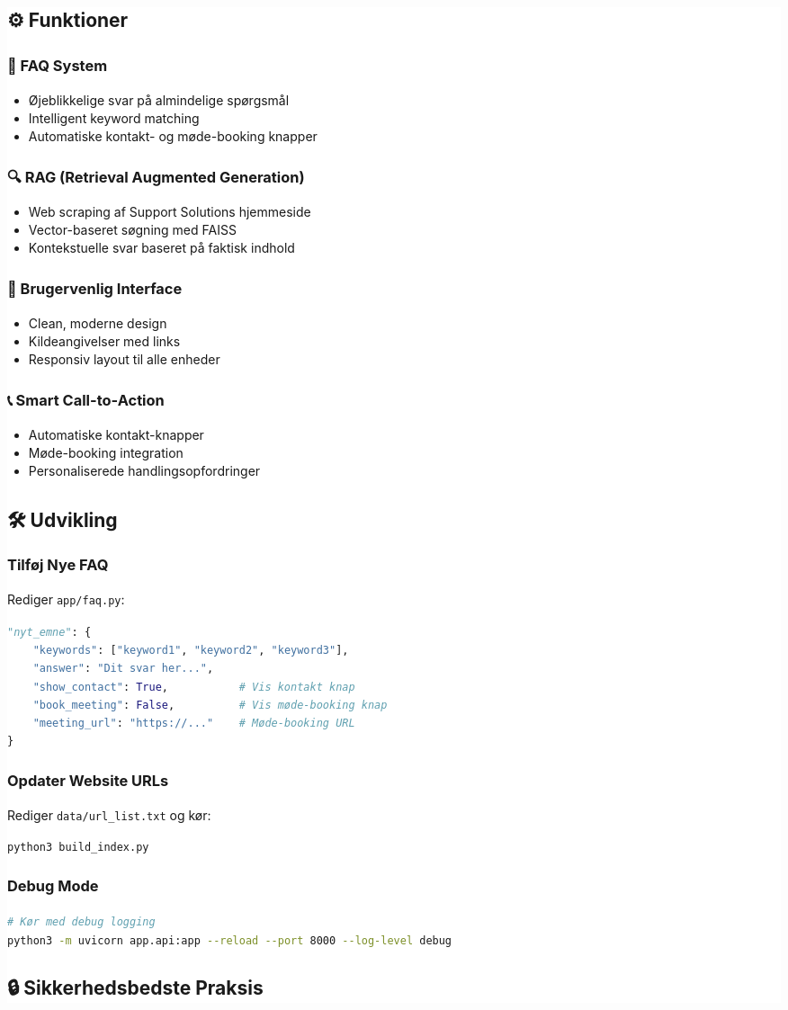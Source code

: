 ## ⚙️ Funktioner

### 🤖 FAQ System
- Øjeblikkelige svar på almindelige spørgsmål
- Intelligent keyword matching
- Automatiske kontakt- og møde-booking knapper

### 🔍 RAG (Retrieval Augmented Generation)
- Web scraping af Support Solutions hjemmeside
- Vector-baseret søgning med FAISS
- Kontekstuelle svar baseret på faktisk indhold

### 🎨 Brugervenlig Interface
- Clean, moderne design
- Kildeangivelser med links
- Responsiv layout til alle enheder

### 📞 Smart Call-to-Action
- Automatiske kontakt-knapper
- Møde-booking integration
- Personaliserede handlingsopfordringer

## 🛠️ Udvikling

### Tilføj Nye FAQ
Rediger `app/faq.py`:
```python
"nyt_emne": {
    "keywords": ["keyword1", "keyword2", "keyword3"],
    "answer": "Dit svar her...",
    "show_contact": True,           # Vis kontakt knap
    "book_meeting": False,          # Vis møde-booking knap
    "meeting_url": "https://..."    # Møde-booking URL
}
```

### Opdater Website URLs
Rediger `data/url_list.txt` og kør:
```bash
python3 build_index.py
```

### Debug Mode
```bash
# Kør med debug logging
python3 -m uvicorn app.api:app --reload --port 8000 --log-level debug
```

## 🔒 Sikkerhedsbedste Praksis
